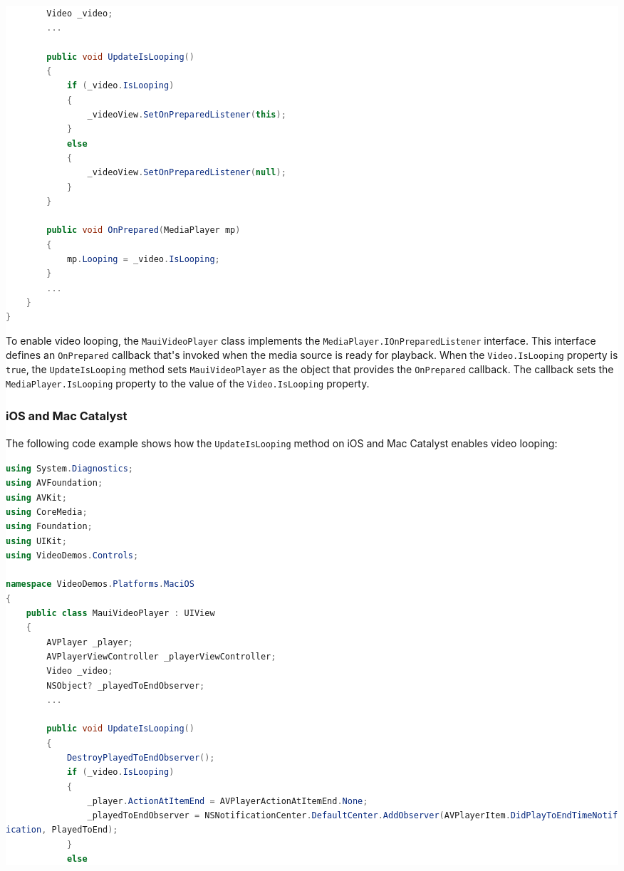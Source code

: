 ```csharp
        Video _video;
        ...

        public void UpdateIsLooping()
        {
            if (_video.IsLooping)
            {
                _videoView.SetOnPreparedListener(this);
            }
            else
            {
                _videoView.SetOnPreparedListener(null);
            }
        }

        public void OnPrepared(MediaPlayer mp)
        {
            mp.Looping = _video.IsLooping;
        }
        ...
    }
}
```

To enable video looping, the `MauiVideoPlayer` class implements the `MediaPlayer.IOnPreparedListener` interface. This interface defines an `OnPrepared` callback that's invoked when the media source is ready for playback. When the `Video.IsLooping` property is `true`, the `UpdateIsLooping` method sets `MauiVideoPlayer` as the object that provides the `OnPrepared` callback. The callback sets the `MediaPlayer.IsLooping` property to the value of the `Video.IsLooping` property.

### iOS and Mac Catalyst

The following code example shows how the `UpdateIsLooping` method on iOS and Mac Catalyst enables video looping:

```csharp
using System.Diagnostics;
using AVFoundation;
using AVKit;
using CoreMedia;
using Foundation;
using UIKit;
using VideoDemos.Controls;

namespace VideoDemos.Platforms.MaciOS
{
    public class MauiVideoPlayer : UIView
    {
        AVPlayer _player;
        AVPlayerViewController _playerViewController;
        Video _video;
        NSObject? _playedToEndObserver;
        ...

        public void UpdateIsLooping()
        {
            DestroyPlayedToEndObserver();
            if (_video.IsLooping)
            {
                _player.ActionAtItemEnd = AVPlayerActionAtItemEnd.None;
                _playedToEndObserver = NSNotificationCenter.DefaultCenter.AddObserver(AVPlayerItem.DidPlayToEndTimeNotification, PlayedToEnd);
            }
            else
```